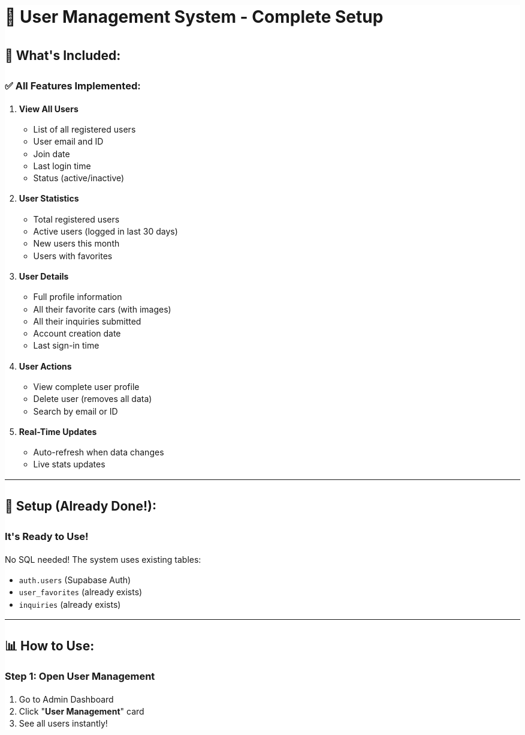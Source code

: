# 👥 User Management System - Complete Setup

## 🎯 What's Included:

### ✅ **All Features Implemented:**

1. **View All Users**
   - List of all registered users
   - User email and ID
   - Join date
   - Last login time
   - Status (active/inactive)

2. **User Statistics**
   - Total registered users
   - Active users (logged in last 30 days)
   - New users this month
   - Users with favorites

3. **User Details**
   - Full profile information
   - All their favorite cars (with images)
   - All their inquiries submitted
   - Account creation date
   - Last sign-in time

4. **User Actions**
   - View complete user profile
   - Delete user (removes all data)
   - Search by email or ID

5. **Real-Time Updates**
   - Auto-refresh when data changes
   - Live stats updates

---

## 🚀 Setup (Already Done!):

### **It's Ready to Use!**

No SQL needed! The system uses existing tables:
- `auth.users` (Supabase Auth)
- `user_favorites` (already exists)
- `inquiries` (already exists)

---

## 📊 How to Use:

### **Step 1: Open User Management**
1. Go to Admin Dashboard
2. Click "**User Management**" card
3. See all users instantly!
